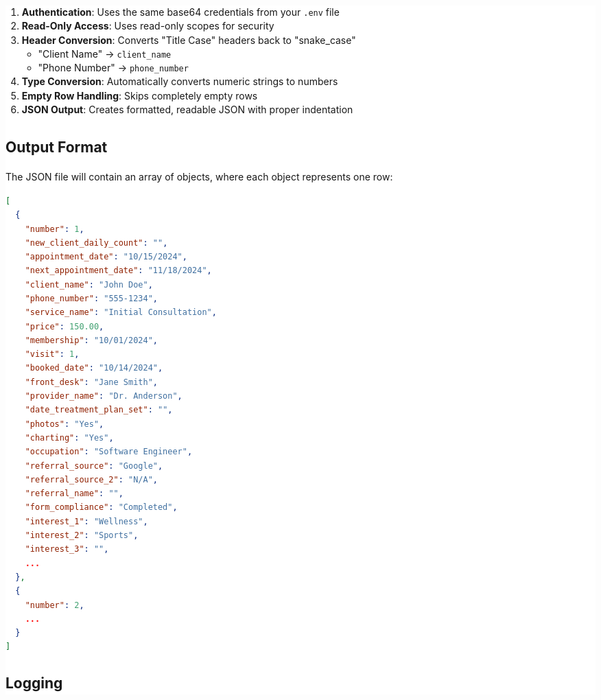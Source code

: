 1. **Authentication**: Uses the same base64 credentials from your `.env` file
2. **Read-Only Access**: Uses read-only scopes for security
3. **Header Conversion**: Converts "Title Case" headers back to "snake_case"
   - "Client Name" → `client_name`
   - "Phone Number" → `phone_number`
4. **Type Conversion**: Automatically converts numeric strings to numbers
5. **Empty Row Handling**: Skips completely empty rows
6. **JSON Output**: Creates formatted, readable JSON with proper indentation

## Output Format

The JSON file will contain an array of objects, where each object represents one row:

```json
[
  {
    "number": 1,
    "new_client_daily_count": "",
    "appointment_date": "10/15/2024",
    "next_appointment_date": "11/18/2024",
    "client_name": "John Doe",
    "phone_number": "555-1234",
    "service_name": "Initial Consultation",
    "price": 150.00,
    "membership": "10/01/2024",
    "visit": 1,
    "booked_date": "10/14/2024",
    "front_desk": "Jane Smith",
    "provider_name": "Dr. Anderson",
    "date_treatment_plan_set": "",
    "photos": "Yes",
    "charting": "Yes",
    "occupation": "Software Engineer",
    "referral_source": "Google",
    "referral_source_2": "N/A",
    "referral_name": "",
    "form_compliance": "Completed",
    "interest_1": "Wellness",
    "interest_2": "Sports",
    "interest_3": "",
    ...
  },
  {
    "number": 2,
    ...
  }
]
```

## Logging
